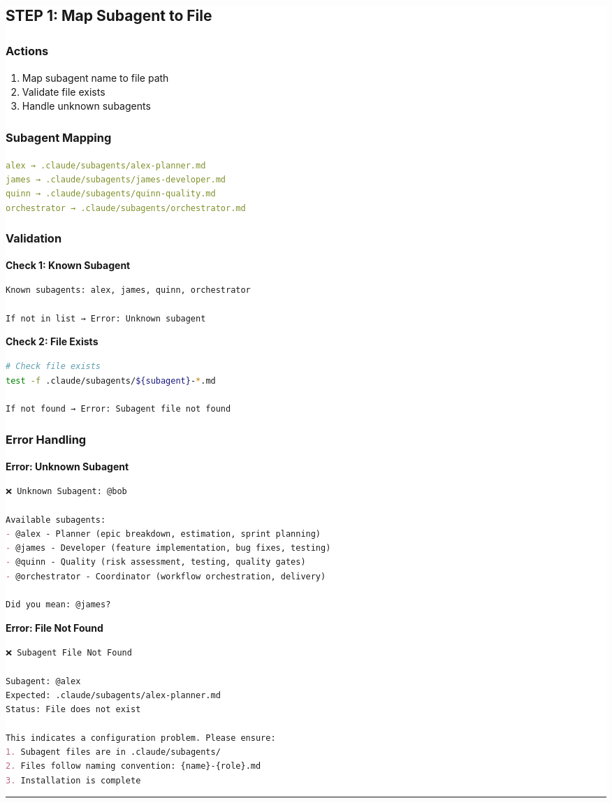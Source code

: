 
## STEP 1: Map Subagent to File

### Actions
1. Map subagent name to file path
2. Validate file exists
3. Handle unknown subagents

### Subagent Mapping

```yaml
alex → .claude/subagents/alex-planner.md
james → .claude/subagents/james-developer.md
quinn → .claude/subagents/quinn-quality.md
orchestrator → .claude/subagents/orchestrator.md
```

### Validation

**Check 1: Known Subagent**
```
Known subagents: alex, james, quinn, orchestrator

If not in list → Error: Unknown subagent
```

**Check 2: File Exists**
```bash
# Check file exists
test -f .claude/subagents/${subagent}-*.md

If not found → Error: Subagent file not found
```

### Error Handling

**Error: Unknown Subagent**
```markdown
❌ Unknown Subagent: @bob

Available subagents:
- @alex - Planner (epic breakdown, estimation, sprint planning)
- @james - Developer (feature implementation, bug fixes, testing)
- @quinn - Quality (risk assessment, testing, quality gates)
- @orchestrator - Coordinator (workflow orchestration, delivery)

Did you mean: @james?
```

**Error: File Not Found**
```markdown
❌ Subagent File Not Found

Subagent: @alex
Expected: .claude/subagents/alex-planner.md
Status: File does not exist

This indicates a configuration problem. Please ensure:
1. Subagent files are in .claude/subagents/
2. Files follow naming convention: {name}-{role}.md
3. Installation is complete
```

---